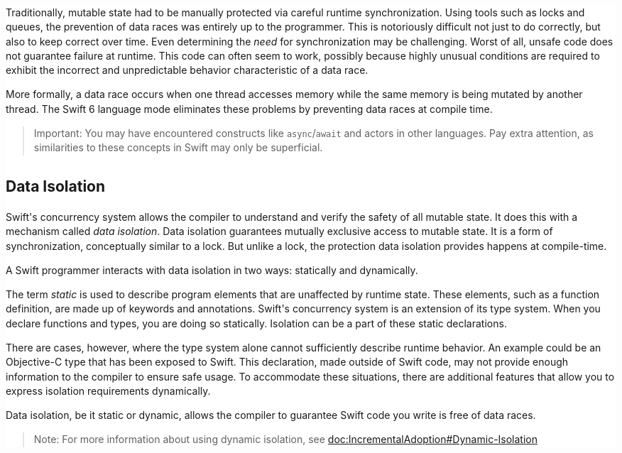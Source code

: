 Traditionally, mutable state had to be manually protected via careful runtime
synchronization.
Using tools such as locks and queues, the prevention of data races was
entirely up to the programmer. This is notoriously difficult
not just to do correctly, but also to keep correct over time.
Even determining the _need_ for synchronization may be challenging.
Worst of all, unsafe code does not guarantee failure at runtime.
This code can often seem to work, possibly because highly unusual conditions
are required to exhibit the incorrect and unpredictable behavior characteristic
of a data race.

More formally, a data race occurs when one thread accesses memory while the
same memory is being mutated by another thread.
The Swift 6 language mode eliminates these problems by preventing data races
at compile time.

> Important: You may have encountered constructs like `async`/`await`
and actors in other languages. Pay extra attention, as similarities to
these concepts in Swift may only be superficial.

## Data Isolation

Swift's concurrency system allows the compiler to understand and verify the
safety of all mutable state.
It does this with a mechanism called _data isolation_.
Data isolation guarantees mutually exclusive
access to mutable state. It is a form of synchronization,
conceptually similar to a lock.
But unlike a lock, the protection data isolation provides happens at
compile-time.

A Swift programmer interacts with data isolation in two ways:
statically and dynamically.

The term _static_ is used to describe program elements that are unaffected by
runtime state. These elements, such as a function definition,
are made up of keywords and annotations. Swift's concurrency system is 
an extension of its type system. When you declare functions and types,
you are doing so statically. Isolation can be a part of these static
declarations.

There are cases, however, where the type system alone cannot sufficiently
describe runtime behavior. An example could be an Objective-C type
that has been exposed to Swift. This declaration, made outside of Swift code,
may not provide enough information to the compiler to ensure safe usage. To
accommodate these situations, there are additional features that allow you
to express isolation requirements dynamically.

Data isolation, be it static or dynamic, allows the
compiler to guarantee Swift code you write is free of data races.

> Note: For more information about using dynamic isolation,
see <doc:IncrementalAdoption#Dynamic-Isolation>
